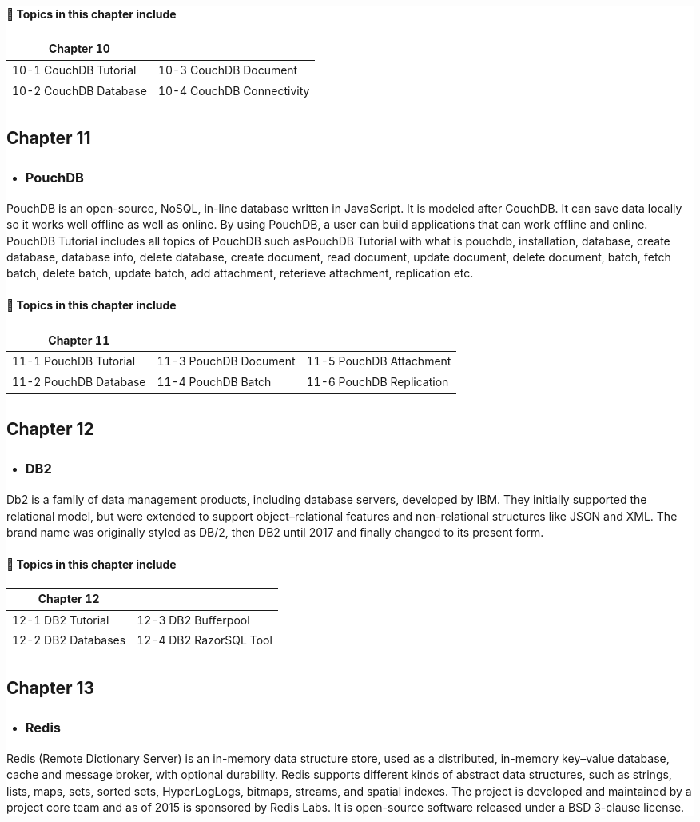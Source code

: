 #### 🔹 Topics in this chapter include
| <b>Chapter 10</b>  |   |
|-----------|--------------------|
|10-1 CouchDB Tutorial |10-3 CouchDB Document |
|10-2 CouchDB Database |10-4 CouchDB Connectivity |


</article>

<article id="chapter-11">

## Chapter 11
- ### PouchDB
PouchDB is an open-source, NoSQL, in-line database written in JavaScript. It is modeled after CouchDB. It can save data locally so it works well offline as well as online. By using PouchDB, a user can build applications that can work offline and online.<br>
PouchDB Tutorial includes all topics of PouchDB such asPouchDB Tutorial with what is pouchdb, installation, database, create database, database info, delete database, create document, read document, update document, delete document, batch, fetch batch, delete batch, update batch, add attachment, reterieve attachment, replication etc.<br>

#### 🔹 Topics in this chapter include
| <b>Chapter 11</b>  |   |   | 
|-----------|--------------------|-----------|
|11-1 PouchDB Tutorial |11-3 PouchDB Document |11-5 PouchDB Attachment |
|11-2 PouchDB Database |11-4 PouchDB Batch |11-6 PouchDB Replication |

</article>

<article id="chapter-12">
  
## Chapter 12
- ### DB2
Db2 is a family of data management products, including database servers, developed by IBM. They initially supported the relational model, but were extended to support object–relational features and non-relational structures like JSON and XML. The brand name was originally styled as DB/2, then DB2 until 2017 and finally changed to its present form.<br>

#### 🔹 Topics in this chapter include
| <b>Chapter 12</b>  |   |
|-----------|--------------------|
|12-1 DB2 Tutorial |12-3 DB2 Bufferpool |
|12-2 DB2 Databases |12-4 DB2 RazorSQL Tool |


</article>

<article id="chapter-13">
  
## Chapter 13
- ### Redis
Redis (Remote Dictionary Server) is an in-memory data structure store, used as a distributed, in-memory key–value database, cache and message broker, with optional durability. Redis supports different kinds of abstract data structures, such as strings, lists, maps, sets, sorted sets, HyperLogLogs, bitmaps, streams, and spatial indexes. The project is developed and maintained by a project core team and as of 2015 is sponsored by Redis Labs. It is open-source software released under a BSD 3-clause license.<br>

